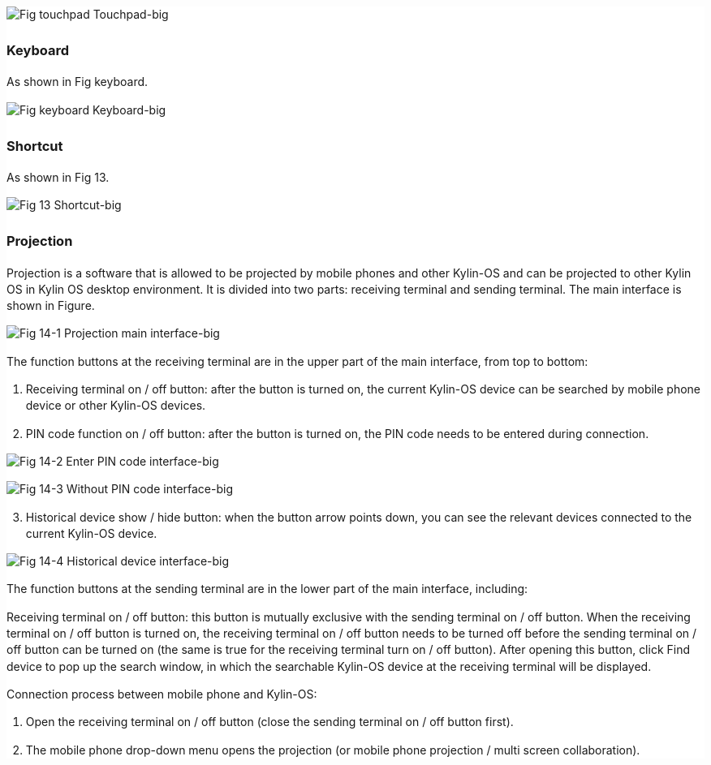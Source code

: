 ![Fig touchpad Touchpad-big](image/touchpad.png)

### Keyboard
As shown in Fig keyboard.

![Fig keyboard Keyboard-big](image/keyboard.png)

### Shortcut
As shown in Fig 13.

![Fig 13 Shortcut-big](image/13.png)

### Projection
Projection is a software that is allowed to be projected by mobile phones and other Kylin-OS and can be projected to other Kylin OS in Kylin OS desktop environment. It is divided into two parts: receiving terminal and sending terminal. The main interface is shown in Figure.

 ![Fig 14-1 Projection main interface-big](image/mainInterface.png)

 The function buttons at the receiving terminal are in the upper part of the main interface, from top to bottom:

1) Receiving terminal on / off button: after the button is turned on, the current Kylin-OS device can be searched by mobile phone device or other Kylin-OS devices.

2) PIN code function on / off button: after the button is turned on, the PIN code needs to be entered during connection.

 ![Fig 14-2 Enter PIN code interface-big](image/PINCodeinterface.png)

 ![Fig 14-3 Without PIN code interface-big](image/withoutPINCodeinterface.png)

3) Historical device show / hide button: when the button arrow points down, you can see the relevant devices connected to the current Kylin-OS device.

 ![Fig 14-4 Historical device interface-big](image/deviceInterface.png)

The function buttons at the sending terminal are in the lower part of the main interface, including: 

Receiving terminal on / off button: this button is mutually exclusive with the sending terminal on / off button. When the receiving terminal on / off button is turned on, the receiving terminal on / off button needs to be turned off before the sending terminal on / off button can be turned on (the same is true for the receiving terminal turn on / off button). After opening this button, click Find device to pop up the search window, in which the searchable Kylin-OS device at the receiving terminal will be displayed.

 Connection process between mobile phone and Kylin-OS:
 
1) Open the receiving terminal on / off button (close the sending terminal on / off button first).

2) The mobile phone drop-down menu opens the projection (or mobile phone projection / multi screen collaboration).
